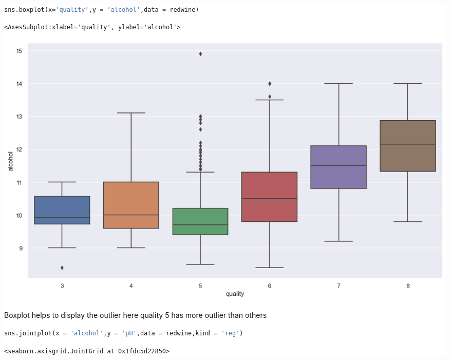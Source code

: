 


```python
sns.boxplot(x='quality',y = 'alcohol',data = redwine)
```




    <AxesSubplot:xlabel='quality', ylabel='alcohol'>




    
![png](Wine_analysis_EDA_files/Wine_analysis_EDA_20_1.png)
    


Boxplot helps to display the outlier here quality 5 has more outlier than others


```python
sns.jointplot(x = 'alcohol',y = 'pH',data = redwine,kind = 'reg')
```




    <seaborn.axisgrid.JointGrid at 0x1fdc5d22850>




    